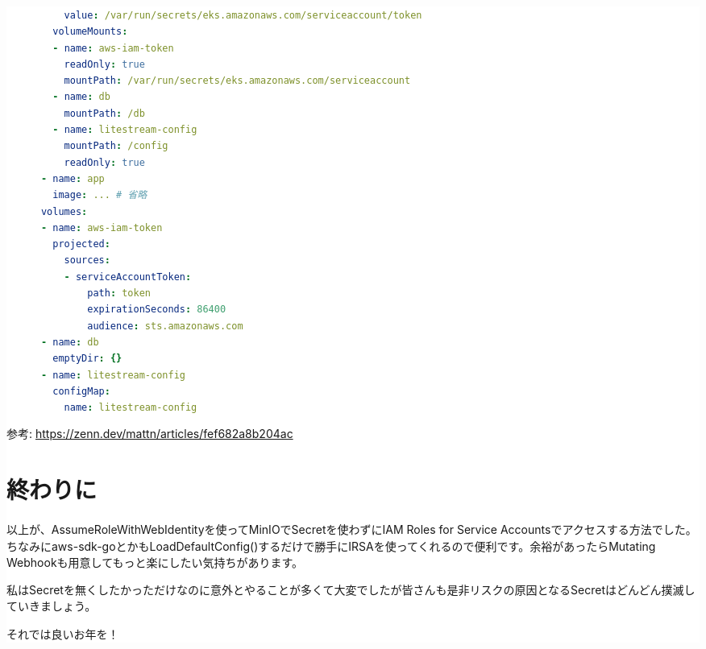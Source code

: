 ```yaml
          value: /var/run/secrets/eks.amazonaws.com/serviceaccount/token
        volumeMounts:
        - name: aws-iam-token
          readOnly: true
          mountPath: /var/run/secrets/eks.amazonaws.com/serviceaccount
        - name: db
          mountPath: /db
        - name: litestream-config
          mountPath: /config
          readOnly: true
      - name: app
        image: ... # 省略
      volumes:
      - name: aws-iam-token
        projected:
          sources:
          - serviceAccountToken:
              path: token
              expirationSeconds: 86400
              audience: sts.amazonaws.com
      - name: db
        emptyDir: {}
      - name: litestream-config
        configMap:
          name: litestream-config
```

参考: https://zenn.dev/mattn/articles/fef682a8b204ac

# 終わりに
以上が、AssumeRoleWithWebIdentityを使ってMinIOでSecretを使わずにIAM Roles for Service Accountsでアクセスする方法でした。ちなみにaws-sdk-goとかもLoadDefaultConfig()するだけで勝手にIRSAを使ってくれるので便利です。余裕があったらMutating Webhookも用意してもっと楽にしたい気持ちがあります。

私はSecretを無くしたかっただけなのに意外とやることが多くて大変でしたが皆さんも是非リスクの原因となるSecretはどんどん撲滅していきましょう。

それでは良いお年を！
